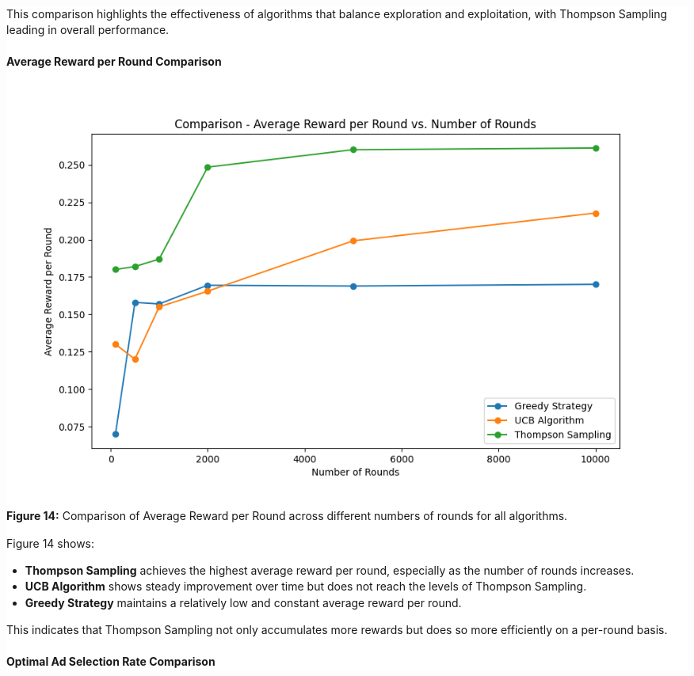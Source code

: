 This comparison highlights the effectiveness of algorithms that balance exploration and exploitation, with Thompson Sampling leading in overall performance.

#### **Average Reward per Round Comparison**

![Comparison - Average Reward per Round vs. Number of Rounds](outputs/Comparison_average_reward_per_round_vs_rounds.png)

**Figure 14:** Comparison of Average Reward per Round across different numbers of rounds for all algorithms.

Figure 14 shows:

- **Thompson Sampling** achieves the highest average reward per round, especially as the number of rounds increases.
- **UCB Algorithm** shows steady improvement over time but does not reach the levels of Thompson Sampling.
- **Greedy Strategy** maintains a relatively low and constant average reward per round.

This indicates that Thompson Sampling not only accumulates more rewards but does so more efficiently on a per-round basis.

#### **Optimal Ad Selection Rate Comparison**
